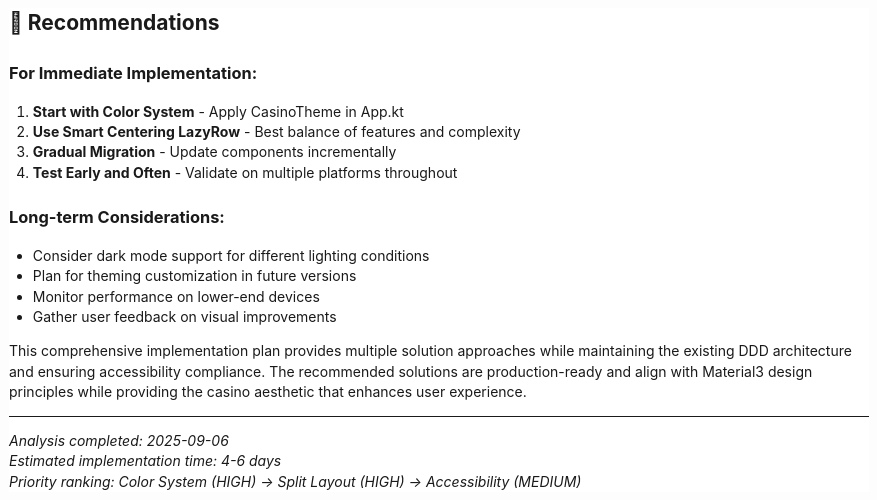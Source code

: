 
## 🎯 **Recommendations**

### **For Immediate Implementation:**
1. **Start with Color System** - Apply CasinoTheme in App.kt
2. **Use Smart Centering LazyRow** - Best balance of features and complexity  
3. **Gradual Migration** - Update components incrementally
4. **Test Early and Often** - Validate on multiple platforms throughout

### **Long-term Considerations:**
- Consider dark mode support for different lighting conditions
- Plan for theming customization in future versions
- Monitor performance on lower-end devices
- Gather user feedback on visual improvements

This comprehensive implementation plan provides multiple solution approaches while maintaining the existing DDD architecture and ensuring accessibility compliance. The recommended solutions are production-ready and align with Material3 design principles while providing the casino aesthetic that enhances user experience.

---

*Analysis completed: 2025-09-06*  
*Estimated implementation time: 4-6 days*  
*Priority ranking: Color System (HIGH) → Split Layout (HIGH) → Accessibility (MEDIUM)*